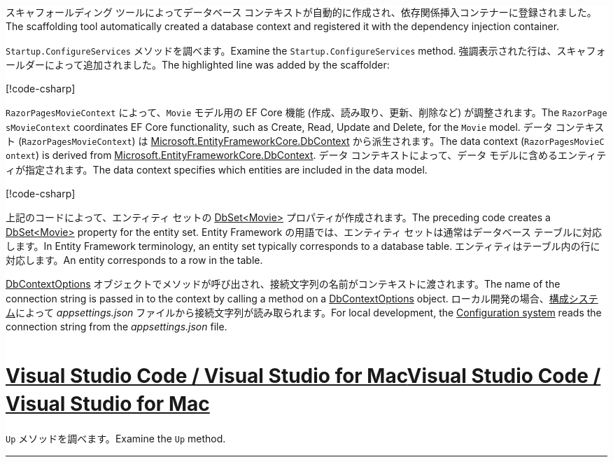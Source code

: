 <span data-ttu-id="cabd6-267">スキャフォールディング ツールによってデータベース コンテキストが自動的に作成され、依存関係挿入コンテナーに登録されました。</span><span class="sxs-lookup"><span data-stu-id="cabd6-267">The scaffolding tool automatically created a database context and registered it with the dependency injection container.</span></span>

<span data-ttu-id="cabd6-268">`Startup.ConfigureServices` メソッドを調べます。</span><span class="sxs-lookup"><span data-stu-id="cabd6-268">Examine the `Startup.ConfigureServices` method.</span></span> <span data-ttu-id="cabd6-269">強調表示された行は、スキャフォールダーによって追加されました。</span><span class="sxs-lookup"><span data-stu-id="cabd6-269">The highlighted line was added by the scaffolder:</span></span>

[!code-csharp[](razor-pages-start/sample/RazorPagesMovie30/Startup.cs?name=snippet_ConfigureServices&highlight=5-6)]

<span data-ttu-id="cabd6-270">`RazorPagesMovieContext` によって、`Movie` モデル用の EF Core 機能 (作成、読み取り、更新、削除など) が調整されます。</span><span class="sxs-lookup"><span data-stu-id="cabd6-270">The `RazorPagesMovieContext` coordinates EF Core functionality, such as Create, Read, Update and Delete, for the `Movie` model.</span></span> <span data-ttu-id="cabd6-271">データ コンテキスト (`RazorPagesMovieContext`) は [Microsoft.EntityFrameworkCore.DbContext](xref:Microsoft.EntityFrameworkCore.DbContext) から派生されます。</span><span class="sxs-lookup"><span data-stu-id="cabd6-271">The data context (`RazorPagesMovieContext`) is derived from [Microsoft.EntityFrameworkCore.DbContext](xref:Microsoft.EntityFrameworkCore.DbContext).</span></span> <span data-ttu-id="cabd6-272">データ コンテキストによって、データ モデルに含めるエンティティが指定されます。</span><span class="sxs-lookup"><span data-stu-id="cabd6-272">The data context specifies which entities are included in the data model.</span></span>

[!code-csharp[](~/tutorials/razor-pages/razor-pages-start/sample/RazorPagesMovie50/Data/RazorPagesMovieContext.cs)]

<span data-ttu-id="cabd6-273">上記のコードによって、エンティティ セットの [DbSet\<Movie>](xref:Microsoft.EntityFrameworkCore.DbSet%601) プロパティが作成されます。</span><span class="sxs-lookup"><span data-stu-id="cabd6-273">The preceding code creates a [DbSet\<Movie>](xref:Microsoft.EntityFrameworkCore.DbSet%601) property for the entity set.</span></span> <span data-ttu-id="cabd6-274">Entity Framework の用語では、エンティティ セットは通常はデータベース テーブルに対応します。</span><span class="sxs-lookup"><span data-stu-id="cabd6-274">In Entity Framework terminology, an entity set typically corresponds to a database table.</span></span> <span data-ttu-id="cabd6-275">エンティティはテーブル内の行に対応します。</span><span class="sxs-lookup"><span data-stu-id="cabd6-275">An entity corresponds to a row in the table.</span></span>

<span data-ttu-id="cabd6-276">[DbContextOptions](xref:Microsoft.EntityFrameworkCore.DbContextOptions) オブジェクトでメソッドが呼び出され、接続文字列の名前がコンテキストに渡されます。</span><span class="sxs-lookup"><span data-stu-id="cabd6-276">The name of the connection string is passed in to the context by calling a method on a [DbContextOptions](xref:Microsoft.EntityFrameworkCore.DbContextOptions) object.</span></span> <span data-ttu-id="cabd6-277">ローカル開発の場合、[構成システム](xref:fundamentals/configuration/index)によって *appsettings.json* ファイルから接続文字列が読み取られます。</span><span class="sxs-lookup"><span data-stu-id="cabd6-277">For local development, the [Configuration system](xref:fundamentals/configuration/index) reads the connection string from the *appsettings.json* file.</span></span>

# <a name="visual-studio-code--visual-studio-for-mac"></a>[<span data-ttu-id="cabd6-278">Visual Studio Code / Visual Studio for Mac</span><span class="sxs-lookup"><span data-stu-id="cabd6-278">Visual Studio Code / Visual Studio for Mac</span></span>](#tab/visual-studio-code+visual-studio-mac)

<span data-ttu-id="cabd6-279">`Up` メソッドを調べます。</span><span class="sxs-lookup"><span data-stu-id="cabd6-279">Examine the `Up` method.</span></span>

---
